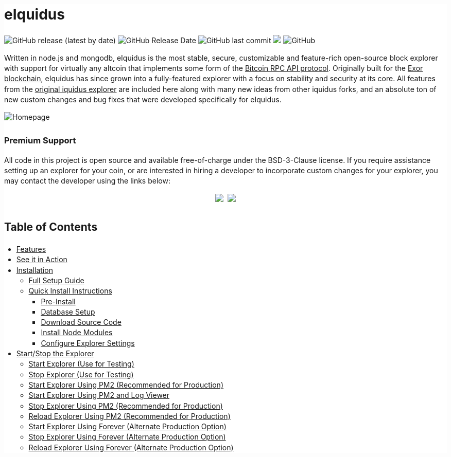 # eIquidus

![GitHub release (latest by date)](https://img.shields.io/github/v/release/team-exor/eiquidus?color=ffbd11&label=version)
![GitHub Release Date](https://img.shields.io/github/release-date/team-exor/eiquidus)
![GitHub last commit](https://img.shields.io/github/last-commit/team-exor/eiquidus)
<img src="public/img/screenshots/platform-windows macos linux-lightgrey.svg" />
![GitHub](https://img.shields.io/github/license/team-exor/eiquidus?color=ffbd11)

Written in node.js and mongodb, eIquidus is the most stable, secure, customizable and feature-rich open-source block explorer with support for virtually any altcoin that implements some form of the [Bitcoin RPC API protocol](https://developer.bitcoin.org/reference/rpc/index.html). Originally built for the [Exor blockchain](https://github.com/team-exor/exor), eIquidus has since grown into a fully-featured explorer with a focus on stability and security at its core. All features from the [original iquidus explorer](https://github.com/iquidus/explorer) are included here along with many new ideas from other iquidus forks, and an absolute ton of new custom changes and bug fixes that were developed specifically for eIquidus.

![Homepage](public/img/screenshots/homepage-1-101-0.png)

### Premium Support

All code in this project is open source and available free-of-charge under the BSD-3-Clause license. If you require assistance setting up an explorer for your coin, or are interested in hiring a developer to incorporate custom changes for your explorer, you may contact the developer using the links below:

<div align="center">
<a href="https://discord.gg/dSuGm3y"><img src="https://img.shields.io/badge/Discord-Joe%20%5BTeam%20Exor%5D%235573-blue?style=for-the-badge&logo=Discord" /></a>&nbsp;
<a href="https://t.me/joeuhren"><img src="https://img.shields.io/badge/Telegram-joeuhren-blue?style=for-the-badge&logo=Telegram" /></a>
</div>

Table of Contents
------------------

- [Features](#features)
- [See it in Action](#see-it-in-action)
- [Installation](#installation)
  - [Full Setup Guide](#full-setup-guide)
  - [Quick Install Instructions](#quick-install-instructions)
    - [Pre-Install](#pre-install)
    - [Database Setup](#database-setup)
    - [Download Source Code](#download-source-code)
    - [Install Node Modules](#install-node-modules)
    - [Configure Explorer Settings](#configure-explorer-settings)
- [Start/Stop the Explorer](#startstop-the-explorer)
  - [Start Explorer (Use for Testing)](#start-explorer-use-for-testing)
  - [Stop Explorer (Use for Testing)](#stop-explorer-use-for-testing)
  - [Start Explorer Using PM2 (Recommended for Production)](#start-explorer-using-pm2-recommended-for-production)
  - [Start Explorer Using PM2 and Log Viewer](#start-explorer-using-pm2-and-log-viewer)
  - [Stop Explorer Using PM2 (Recommended for Production)](#stop-explorer-using-pm2-recommended-for-production)
  - [Reload Explorer Using PM2 (Recommended for Production)](#reload-explorer-using-pm2-recommended-for-production)
  - [Start Explorer Using Forever (Alternate Production Option)](#start-explorer-using-forever-alternate-production-option)
  - [Stop Explorer Using Forever (Alternate Production Option)](#stop-explorer-using-forever-alternate-production-option)
  - [Reload Explorer Using Forever (Alternate Production Option)](#reload-explorer-using-forever-alternate-production-option)
